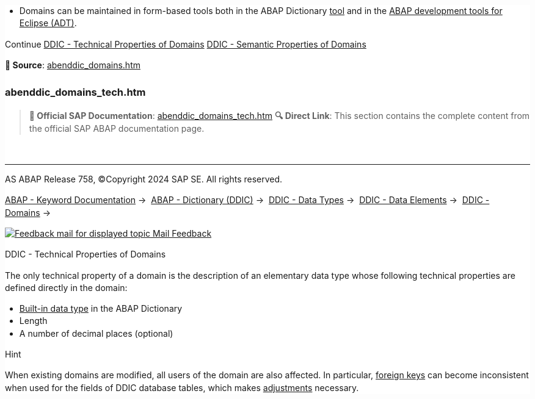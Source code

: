 -   Domains can be maintained in form-based tools both in the ABAP Dictionary [tool](https://help.sap.com/doc/abapdocu_latest_index_htm/latest/en-US/abenddic_tools.htm) and in the [ABAP development tools for Eclipse (ADT)](https://help.sap.com/doc/abapdocu_latest_index_htm/latest/en-US/abenadt_glosry.htm "Glossary Entry").

Continue
[DDIC - Technical Properties of Domains](https://help.sap.com/doc/abapdocu_latest_index_htm/latest/en-US/abenddic_domains_tech.htm)
[DDIC - Semantic Properties of Domains](https://help.sap.com/doc/abapdocu_latest_index_htm/latest/en-US/abenddic_domains_sema.htm)



**📖 Source**: [abenddic_domains.htm](https://help.sap.com/doc/abapdocu_latest_index_htm/latest/en-US/abenddic_domains.htm)

### abenddic_domains_tech.htm

> **📖 Official SAP Documentation**: [abenddic_domains_tech.htm](https://help.sap.com/doc/abapdocu_latest_index_htm/latest/en-US/abenddic_domains_tech.htm)
> **🔍 Direct Link**: This section contains the complete content from the official SAP ABAP documentation page.


  

* * *

AS ABAP Release 758, ©Copyright 2024 SAP SE. All rights reserved.

[ABAP - Keyword Documentation](https://help.sap.com/doc/abapdocu_latest_index_htm/latest/en-US/abenabap.htm) →  [ABAP - Dictionary (DDIC)](https://help.sap.com/doc/abapdocu_latest_index_htm/latest/en-US/abenabap_dictionary.htm) →  [DDIC - Data Types](https://help.sap.com/doc/abapdocu_latest_index_htm/latest/en-US/abenddic_data_types.htm) →  [DDIC - Data Elements](https://help.sap.com/doc/abapdocu_latest_index_htm/latest/en-US/abenddic_data_elements.htm) →  [DDIC - Domains](https://help.sap.com/doc/abapdocu_latest_index_htm/latest/en-US/abenddic_domains.htm) → 

 [![](Mail.gif?object=Mail.gif "Feedback mail for displayed topic") Mail Feedback](mailto:f1_help@sap.com?subject=Feedback%20on%20ABAP%20Documentation&body=Document:%20DDIC%20-%20Technical%20Properties%20of%20Domains%2C%20ABENDDIC_DOMAINS_TECH%2C%20758%0D%0A%0D%0AError:%0D%0A%0D%0A%0D%0A%0D%0ASuggestion%20for%20improvement:
)

DDIC - Technical Properties of Domains

The only technical property of a domain is the description of an elementary data type whose following technical properties are defined directly in the domain:

-   [Built-in data type](https://help.sap.com/doc/abapdocu_latest_index_htm/latest/en-US/abenddic_builtin_types.htm) in the ABAP Dictionary
-   Length
-   A number of decimal places (optional)

Hint

When existing domains are modified, all users of the domain are also affected. In particular, [foreign keys](https://help.sap.com/doc/abapdocu_latest_index_htm/latest/en-US/abenddic_database_tables_forkey.htm) can become inconsistent when used for the fields of DDIC database tables, which makes [adjustments](https://help.sap.com/doc/abapdocu_latest_index_htm/latest/en-US/abenddic_database_tables_adj.htm) necessary.
